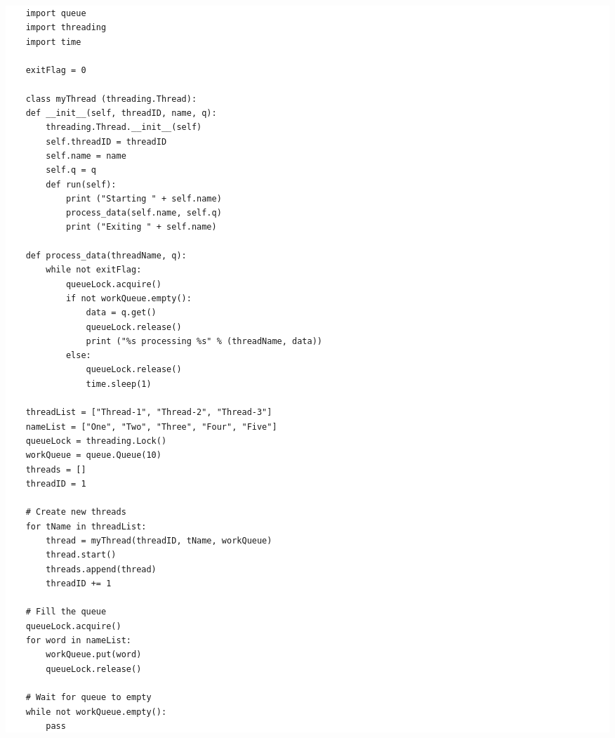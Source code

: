         import queue
        import threading
        import time

        exitFlag = 0

        class myThread (threading.Thread):
        def __init__(self, threadID, name, q):
            threading.Thread.__init__(self)
            self.threadID = threadID
            self.name = name
            self.q = q
            def run(self):
                print ("Starting " + self.name)
                process_data(self.name, self.q)
                print ("Exiting " + self.name)

        def process_data(threadName, q):
            while not exitFlag:
                queueLock.acquire()
                if not workQueue.empty():
                    data = q.get()
                    queueLock.release()
                    print ("%s processing %s" % (threadName, data))
                else:
                    queueLock.release()
                    time.sleep(1)

        threadList = ["Thread-1", "Thread-2", "Thread-3"]
        nameList = ["One", "Two", "Three", "Four", "Five"]
        queueLock = threading.Lock()
        workQueue = queue.Queue(10)
        threads = []
        threadID = 1

        # Create new threads
        for tName in threadList:
            thread = myThread(threadID, tName, workQueue)
            thread.start()
            threads.append(thread)
            threadID += 1

        # Fill the queue
        queueLock.acquire()
        for word in nameList:
            workQueue.put(word)
            queueLock.release()

        # Wait for queue to empty
        while not workQueue.empty():
            pass
